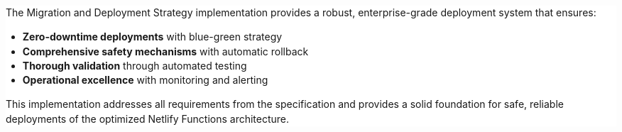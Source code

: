 The Migration and Deployment Strategy implementation provides a robust, enterprise-grade deployment system that ensures:

- **Zero-downtime deployments** with blue-green strategy
- **Comprehensive safety mechanisms** with automatic rollback
- **Thorough validation** through automated testing
- **Operational excellence** with monitoring and alerting

This implementation addresses all requirements from the specification and provides a solid foundation for safe, reliable deployments of the optimized Netlify Functions architecture.